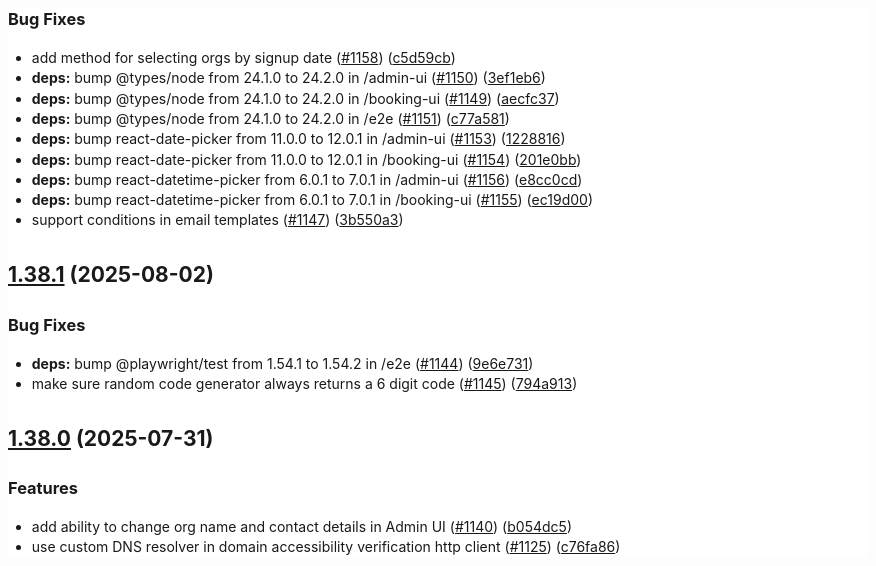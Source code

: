 
### Bug Fixes

* add method for selecting orgs by signup date ([#1158](https://github.com/seatsurfing/seatsurfing/issues/1158)) ([c5d59cb](https://github.com/seatsurfing/seatsurfing/commit/c5d59cbc508569da09409fc60ba15d862de578d5))
* **deps:** bump @types/node from 24.1.0 to 24.2.0 in /admin-ui ([#1150](https://github.com/seatsurfing/seatsurfing/issues/1150)) ([3ef1eb6](https://github.com/seatsurfing/seatsurfing/commit/3ef1eb6cbb18bf04332c56e9123b91ebdc4fce36))
* **deps:** bump @types/node from 24.1.0 to 24.2.0 in /booking-ui ([#1149](https://github.com/seatsurfing/seatsurfing/issues/1149)) ([aecfc37](https://github.com/seatsurfing/seatsurfing/commit/aecfc37e4c7a3759d1720450dbfa81628643f872))
* **deps:** bump @types/node from 24.1.0 to 24.2.0 in /e2e ([#1151](https://github.com/seatsurfing/seatsurfing/issues/1151)) ([c77a581](https://github.com/seatsurfing/seatsurfing/commit/c77a58107a10c1e82dc7143a1e8f160a4af64615))
* **deps:** bump react-date-picker from 11.0.0 to 12.0.1 in /admin-ui ([#1153](https://github.com/seatsurfing/seatsurfing/issues/1153)) ([1228816](https://github.com/seatsurfing/seatsurfing/commit/12288168078917e8752d4a98b3312b6cc1f9ebe3))
* **deps:** bump react-date-picker from 11.0.0 to 12.0.1 in /booking-ui ([#1154](https://github.com/seatsurfing/seatsurfing/issues/1154)) ([201e0bb](https://github.com/seatsurfing/seatsurfing/commit/201e0bb142d5c5b80de7b30af9289236f3031d83))
* **deps:** bump react-datetime-picker from 6.0.1 to 7.0.1 in /admin-ui ([#1156](https://github.com/seatsurfing/seatsurfing/issues/1156)) ([e8cc0cd](https://github.com/seatsurfing/seatsurfing/commit/e8cc0cd5463bf7f531084d79bd73fa981cc01bc5))
* **deps:** bump react-datetime-picker from 6.0.1 to 7.0.1 in /booking-ui ([#1155](https://github.com/seatsurfing/seatsurfing/issues/1155)) ([ec19d00](https://github.com/seatsurfing/seatsurfing/commit/ec19d00453a1c6edd87c97ce4f208d07507979ef))
* support conditions in email templates ([#1147](https://github.com/seatsurfing/seatsurfing/issues/1147)) ([3b550a3](https://github.com/seatsurfing/seatsurfing/commit/3b550a3dc77b270374c19c57ea2c0e263063e494))

## [1.38.1](https://github.com/seatsurfing/seatsurfing/compare/v1.38.0...v1.38.1) (2025-08-02)


### Bug Fixes

* **deps:** bump @playwright/test from 1.54.1 to 1.54.2 in /e2e ([#1144](https://github.com/seatsurfing/seatsurfing/issues/1144)) ([9e6e731](https://github.com/seatsurfing/seatsurfing/commit/9e6e731bb7bb9e0f41f4b6f141d3425ec60fc144))
* make sure random code generator always returns a 6 digit code ([#1145](https://github.com/seatsurfing/seatsurfing/issues/1145)) ([794a913](https://github.com/seatsurfing/seatsurfing/commit/794a913e246c0b9d1f7314d94bd4b7434aea7b0e))

## [1.38.0](https://github.com/seatsurfing/seatsurfing/compare/v1.37.2...v1.38.0) (2025-07-31)


### Features

* add ability to change org name and contact details in Admin UI ([#1140](https://github.com/seatsurfing/seatsurfing/issues/1140)) ([b054dc5](https://github.com/seatsurfing/seatsurfing/commit/b054dc5082d18eb03163b6455d84b98bfb333dd7))
* use custom DNS resolver in domain accessibility verification http client ([#1125](https://github.com/seatsurfing/seatsurfing/issues/1125)) ([c76fa86](https://github.com/seatsurfing/seatsurfing/commit/c76fa86d8080ddd96129a0d43792dabc21f8b04c))
